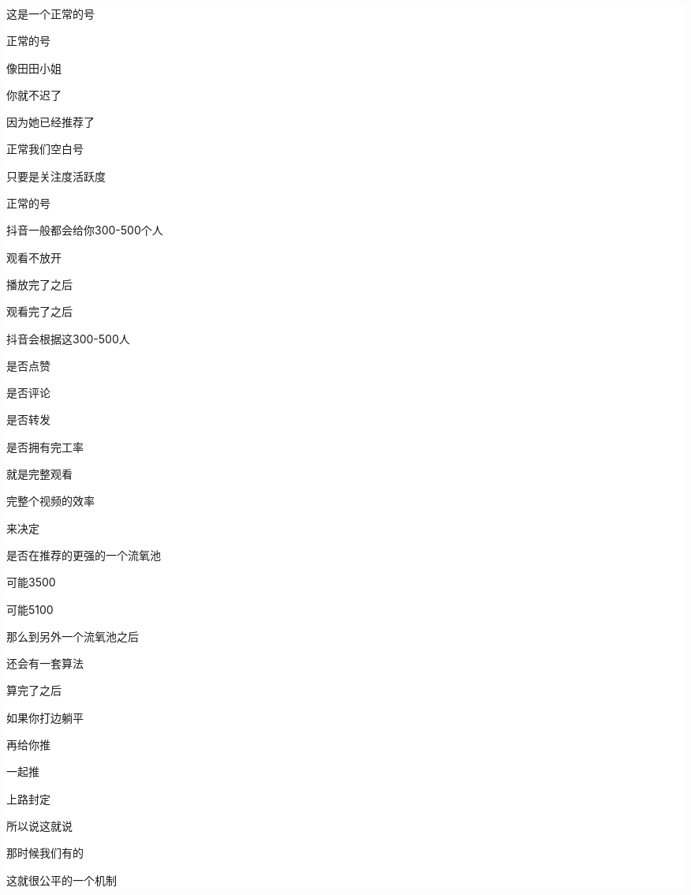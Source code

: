 这是一个正常的号

正常的号

像田田小姐

你就不迟了

因为她已经推荐了

正常我们空白号

只要是关注度活跃度

正常的号

抖音一般都会给你300-500个人

观看不放开

播放完了之后

观看完了之后

抖音会根据这300-500人

是否点赞

是否评论

是否转发

是否拥有完工率

就是完整观看

完整个视频的效率

来决定

是否在推荐的更强的一个流氧池

可能3500

可能5100

那么到另外一个流氧池之后

还会有一套算法

算完了之后

如果你打边躺平

再给你推

一起推

上路封定

所以说这就说

那时候我们有的

这就很公平的一个机制
